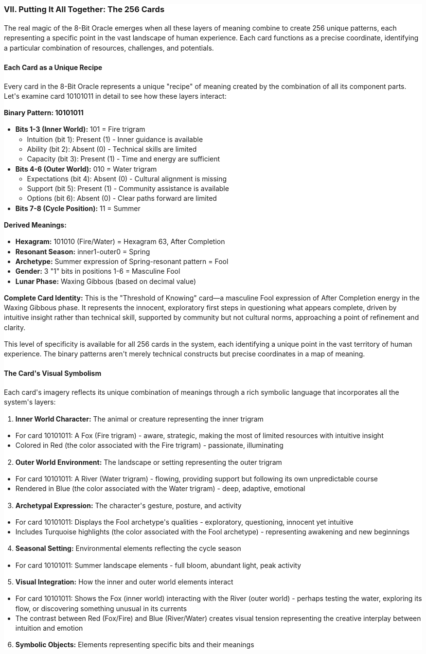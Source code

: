### VII. Putting It All Together: The 256 Cards

The real magic of the 8-Bit Oracle emerges when all these layers of meaning combine to create 256 unique patterns, each representing a specific point in the vast landscape of human experience. Each card functions as a precise coordinate, identifying a particular combination of resources, challenges, and potentials.

#### Each Card as a Unique Recipe

Every card in the 8-Bit Oracle represents a unique "recipe" of meaning created by the combination of all its component parts. Let's examine card 10101011 in detail to see how these layers interact:

**Binary Pattern: 10101011**
- **Bits 1-3 (Inner World):** 101 = Fire trigram
  - Intuition (bit 1): Present (1) - Inner guidance is available
  - Ability (bit 2): Absent (0) - Technical skills are limited
  - Capacity (bit 3): Present (1) - Time and energy are sufficient
- **Bits 4-6 (Outer World):** 010 = Water trigram
  - Expectations (bit 4): Absent (0) - Cultural alignment is missing
  - Support (bit 5): Present (1) - Community assistance is available
  - Options (bit 6): Absent (0) - Clear paths forward are limited
- **Bits 7-8 (Cycle Position):** 11 = Summer

**Derived Meanings:**
- **Hexagram:** 101010 (Fire/Water) = Hexagram 63, After Completion
- **Resonant Season:** inner1-outer0 = Spring
- **Archetype:** Summer expression of Spring-resonant pattern = Fool
- **Gender:** 3 "1" bits in positions 1-6 = Masculine Fool
- **Lunar Phase:** Waxing Gibbous (based on decimal value)

**Complete Card Identity:**
This is the "Threshold of Knowing" card—a masculine Fool expression of After Completion energy in the Waxing Gibbous phase. It represents the innocent, exploratory first steps in questioning what appears complete, driven by intuitive insight rather than technical skill, supported by community but not cultural norms, approaching a point of refinement and clarity.

This level of specificity is available for all 256 cards in the system, each identifying a unique point in the vast territory of human experience. The binary patterns aren't merely technical constructs but precise coordinates in a map of meaning.

#### The Card's Visual Symbolism

Each card's imagery reflects its unique combination of meanings through a rich symbolic language that incorporates all the system's layers:

1. **Inner World Character:** The animal or creature representing the inner trigram
  - For card 10101011: A Fox (Fire trigram) - aware, strategic, making the most of limited resources with intuitive insight
  - Colored in Red (the color associated with the Fire trigram) - passionate, illuminating
2. **Outer World Environment:** The landscape or setting representing the outer trigram
  - For card 10101011: A River (Water trigram) - flowing, providing support but following its own unpredictable course
  - Rendered in Blue (the color associated with the Water trigram) - deep, adaptive, emotional
3. **Archetypal Expression:** The character's gesture, posture, and activity
  - For card 10101011: Displays the Fool archetype's qualities - exploratory, questioning, innocent yet intuitive
  - Includes Turquoise highlights (the color associated with the Fool archetype) - representing awakening and new beginnings
4. **Seasonal Setting:** Environmental elements reflecting the cycle season
  - For card 10101011: Summer landscape elements - full bloom, abundant light, peak activity
5. **Visual Integration:** How the inner and outer world elements interact
  - For card 10101011: Shows the Fox (inner world) interacting with the River (outer world) - perhaps testing the water, exploring its flow, or discovering something unusual in its currents
  - The contrast between Red (Fox/Fire) and Blue (River/Water) creates visual tension representing the creative interplay between intuition and
emotion
6. **Symbolic Objects:** Elements representing specific bits and their meanings